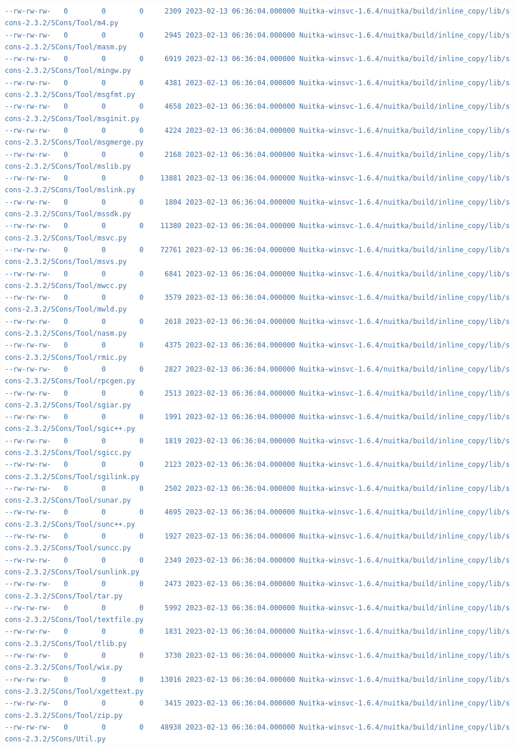 ```diff
--rw-rw-rw-   0        0        0     2309 2023-02-13 06:36:04.000000 Nuitka-winsvc-1.6.4/nuitka/build/inline_copy/lib/scons-2.3.2/SCons/Tool/m4.py
--rw-rw-rw-   0        0        0     2945 2023-02-13 06:36:04.000000 Nuitka-winsvc-1.6.4/nuitka/build/inline_copy/lib/scons-2.3.2/SCons/Tool/masm.py
--rw-rw-rw-   0        0        0     6919 2023-02-13 06:36:04.000000 Nuitka-winsvc-1.6.4/nuitka/build/inline_copy/lib/scons-2.3.2/SCons/Tool/mingw.py
--rw-rw-rw-   0        0        0     4381 2023-02-13 06:36:04.000000 Nuitka-winsvc-1.6.4/nuitka/build/inline_copy/lib/scons-2.3.2/SCons/Tool/msgfmt.py
--rw-rw-rw-   0        0        0     4658 2023-02-13 06:36:04.000000 Nuitka-winsvc-1.6.4/nuitka/build/inline_copy/lib/scons-2.3.2/SCons/Tool/msginit.py
--rw-rw-rw-   0        0        0     4224 2023-02-13 06:36:04.000000 Nuitka-winsvc-1.6.4/nuitka/build/inline_copy/lib/scons-2.3.2/SCons/Tool/msgmerge.py
--rw-rw-rw-   0        0        0     2168 2023-02-13 06:36:04.000000 Nuitka-winsvc-1.6.4/nuitka/build/inline_copy/lib/scons-2.3.2/SCons/Tool/mslib.py
--rw-rw-rw-   0        0        0    13881 2023-02-13 06:36:04.000000 Nuitka-winsvc-1.6.4/nuitka/build/inline_copy/lib/scons-2.3.2/SCons/Tool/mslink.py
--rw-rw-rw-   0        0        0     1804 2023-02-13 06:36:04.000000 Nuitka-winsvc-1.6.4/nuitka/build/inline_copy/lib/scons-2.3.2/SCons/Tool/mssdk.py
--rw-rw-rw-   0        0        0    11380 2023-02-13 06:36:04.000000 Nuitka-winsvc-1.6.4/nuitka/build/inline_copy/lib/scons-2.3.2/SCons/Tool/msvc.py
--rw-rw-rw-   0        0        0    72761 2023-02-13 06:36:04.000000 Nuitka-winsvc-1.6.4/nuitka/build/inline_copy/lib/scons-2.3.2/SCons/Tool/msvs.py
--rw-rw-rw-   0        0        0     6841 2023-02-13 06:36:04.000000 Nuitka-winsvc-1.6.4/nuitka/build/inline_copy/lib/scons-2.3.2/SCons/Tool/mwcc.py
--rw-rw-rw-   0        0        0     3579 2023-02-13 06:36:04.000000 Nuitka-winsvc-1.6.4/nuitka/build/inline_copy/lib/scons-2.3.2/SCons/Tool/mwld.py
--rw-rw-rw-   0        0        0     2618 2023-02-13 06:36:04.000000 Nuitka-winsvc-1.6.4/nuitka/build/inline_copy/lib/scons-2.3.2/SCons/Tool/nasm.py
--rw-rw-rw-   0        0        0     4375 2023-02-13 06:36:04.000000 Nuitka-winsvc-1.6.4/nuitka/build/inline_copy/lib/scons-2.3.2/SCons/Tool/rmic.py
--rw-rw-rw-   0        0        0     2827 2023-02-13 06:36:04.000000 Nuitka-winsvc-1.6.4/nuitka/build/inline_copy/lib/scons-2.3.2/SCons/Tool/rpcgen.py
--rw-rw-rw-   0        0        0     2513 2023-02-13 06:36:04.000000 Nuitka-winsvc-1.6.4/nuitka/build/inline_copy/lib/scons-2.3.2/SCons/Tool/sgiar.py
--rw-rw-rw-   0        0        0     1991 2023-02-13 06:36:04.000000 Nuitka-winsvc-1.6.4/nuitka/build/inline_copy/lib/scons-2.3.2/SCons/Tool/sgic++.py
--rw-rw-rw-   0        0        0     1819 2023-02-13 06:36:04.000000 Nuitka-winsvc-1.6.4/nuitka/build/inline_copy/lib/scons-2.3.2/SCons/Tool/sgicc.py
--rw-rw-rw-   0        0        0     2123 2023-02-13 06:36:04.000000 Nuitka-winsvc-1.6.4/nuitka/build/inline_copy/lib/scons-2.3.2/SCons/Tool/sgilink.py
--rw-rw-rw-   0        0        0     2502 2023-02-13 06:36:04.000000 Nuitka-winsvc-1.6.4/nuitka/build/inline_copy/lib/scons-2.3.2/SCons/Tool/sunar.py
--rw-rw-rw-   0        0        0     4695 2023-02-13 06:36:04.000000 Nuitka-winsvc-1.6.4/nuitka/build/inline_copy/lib/scons-2.3.2/SCons/Tool/sunc++.py
--rw-rw-rw-   0        0        0     1927 2023-02-13 06:36:04.000000 Nuitka-winsvc-1.6.4/nuitka/build/inline_copy/lib/scons-2.3.2/SCons/Tool/suncc.py
--rw-rw-rw-   0        0        0     2349 2023-02-13 06:36:04.000000 Nuitka-winsvc-1.6.4/nuitka/build/inline_copy/lib/scons-2.3.2/SCons/Tool/sunlink.py
--rw-rw-rw-   0        0        0     2473 2023-02-13 06:36:04.000000 Nuitka-winsvc-1.6.4/nuitka/build/inline_copy/lib/scons-2.3.2/SCons/Tool/tar.py
--rw-rw-rw-   0        0        0     5992 2023-02-13 06:36:04.000000 Nuitka-winsvc-1.6.4/nuitka/build/inline_copy/lib/scons-2.3.2/SCons/Tool/textfile.py
--rw-rw-rw-   0        0        0     1831 2023-02-13 06:36:04.000000 Nuitka-winsvc-1.6.4/nuitka/build/inline_copy/lib/scons-2.3.2/SCons/Tool/tlib.py
--rw-rw-rw-   0        0        0     3730 2023-02-13 06:36:04.000000 Nuitka-winsvc-1.6.4/nuitka/build/inline_copy/lib/scons-2.3.2/SCons/Tool/wix.py
--rw-rw-rw-   0        0        0    13016 2023-02-13 06:36:04.000000 Nuitka-winsvc-1.6.4/nuitka/build/inline_copy/lib/scons-2.3.2/SCons/Tool/xgettext.py
--rw-rw-rw-   0        0        0     3415 2023-02-13 06:36:04.000000 Nuitka-winsvc-1.6.4/nuitka/build/inline_copy/lib/scons-2.3.2/SCons/Tool/zip.py
--rw-rw-rw-   0        0        0    48938 2023-02-13 06:36:04.000000 Nuitka-winsvc-1.6.4/nuitka/build/inline_copy/lib/scons-2.3.2/SCons/Util.py
```